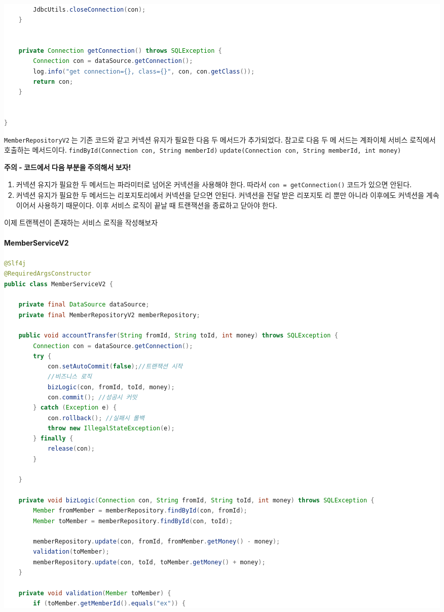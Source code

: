 ```java
        JdbcUtils.closeConnection(con);
    }


    private Connection getConnection() throws SQLException {
        Connection con = dataSource.getConnection();
        log.info("get connection={}, class={}", con, con.getClass());
        return con;
    }


}

```

`MemberRepositoryV2` 는 기존 코드와 같고 커넥션 유지가 필요한 다음 두 메서드가 추가되었다. 참고로 다음 두 메 서드는 계좌이체 서비스 로직에서 호출하는 메서드이다.
`findById(Connection con, String memberId)`
`update(Connection con, String memberId, int money)`

**주의 - 코드에서 다음 부분을 주의해서 보자!**
1. 커넥션 유지가 필요한 두 메서드는 파라미터로 넘어온 커넥션을 사용해야 한다. 따라서 `con =
getConnection()` 코드가 있으면 안된다.
2. 커넥션 유지가 필요한 두 메서드는 리포지토리에서 커넥션을 닫으면 안된다. 커넥션을 전달 받은 리포지토
리 뿐만 아니라 이후에도 커넥션을 계속 이어서 사용하기 때문이다. 이후 서비스 로직이 끝날 때 트랜잭션을 종료하고 닫아야 한다.

이제 트랜젝션이 존재하는 서비스 로직을 작성해보자

#### MemberServiceV2
```java
@Slf4j
@RequiredArgsConstructor
public class MemberServiceV2 {

    private final DataSource dataSource;
    private final MemberRepositoryV2 memberRepository;

    public void accountTransfer(String fromId, String toId, int money) throws SQLException {
        Connection con = dataSource.getConnection();
        try {
            con.setAutoCommit(false);//트랜잭션 시작
            //비즈니스 로직
            bizLogic(con, fromId, toId, money);
            con.commit(); //성공시 커밋
        } catch (Exception e) {
            con.rollback(); //실패시 롤백
            throw new IllegalStateException(e);
        } finally {
            release(con);
        }

    }

    private void bizLogic(Connection con, String fromId, String toId, int money) throws SQLException {
        Member fromMember = memberRepository.findById(con, fromId);
        Member toMember = memberRepository.findById(con, toId);

        memberRepository.update(con, fromId, fromMember.getMoney() - money);
        validation(toMember);
        memberRepository.update(con, toId, toMember.getMoney() + money);
    }

    private void validation(Member toMember) {
        if (toMember.getMemberId().equals("ex")) {
```